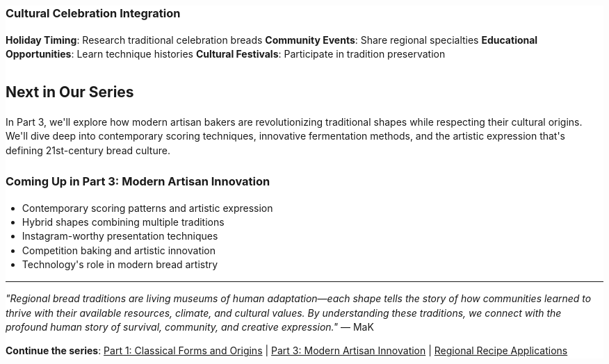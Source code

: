### Cultural Celebration Integration

**Holiday Timing**: Research traditional celebration breads
**Community Events**: Share regional specialties
**Educational Opportunities**: Learn technique histories
**Cultural Festivals**: Participate in tradition preservation

## Next in Our Series

In Part 3, we'll explore how modern artisan bakers are revolutionizing traditional shapes while respecting their cultural origins. We'll dive deep into contemporary scoring techniques, innovative fermentation methods, and the artistic expression that's defining 21st-century bread culture.

### Coming Up in Part 3: Modern Artisan Innovation

- Contemporary scoring patterns and artistic expression
- Hybrid shapes combining multiple traditions
- Instagram-worthy presentation techniques
- Competition baking and artistic innovation
- Technology's role in modern bread artistry

---

*"Regional bread traditions are living museums of human adaptation—each shape tells the story of how communities learned to thrive with their available resources, climate, and cultural values. By understanding these traditions, we connect with the profound human story of survival, community, and creative expression."* — MaK

**Continue the series**: [Part 1: Classical Forms and Origins](loaves-series-part-1.md) | [Part 3: Modern Artisan Innovation](loaves-series-part-3.md) | [Regional Recipe Applications](../recipes/index.md)